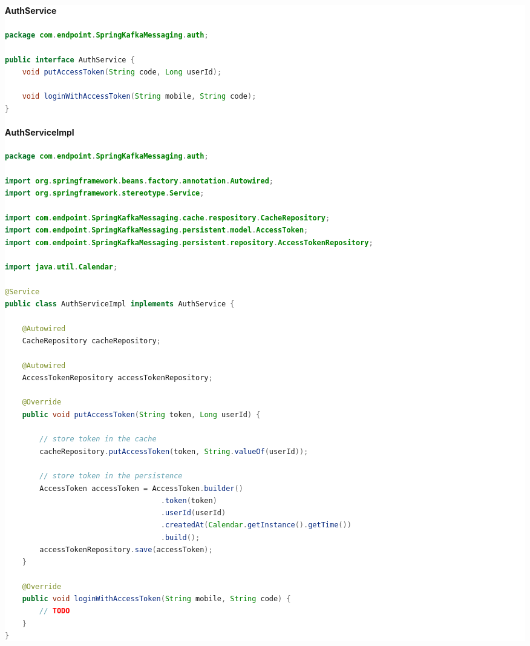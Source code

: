 #### AuthService

```java
package com.endpoint.SpringKafkaMessaging.auth;

public interface AuthService {
    void putAccessToken(String code, Long userId);

    void loginWithAccessToken(String mobile, String code);
}
```

#### AuthServiceImpl

```java
package com.endpoint.SpringKafkaMessaging.auth;

import org.springframework.beans.factory.annotation.Autowired;
import org.springframework.stereotype.Service;

import com.endpoint.SpringKafkaMessaging.cache.respository.CacheRepository;
import com.endpoint.SpringKafkaMessaging.persistent.model.AccessToken;
import com.endpoint.SpringKafkaMessaging.persistent.repository.AccessTokenRepository;

import java.util.Calendar;

@Service
public class AuthServiceImpl implements AuthService {

    @Autowired
    CacheRepository cacheRepository;

    @Autowired
    AccessTokenRepository accessTokenRepository;

    @Override
    public void putAccessToken(String token, Long userId) {

        // store token in the cache
        cacheRepository.putAccessToken(token, String.valueOf(userId));

        // store token in the persistence
        AccessToken accessToken = AccessToken.builder()
                                    .token(token)
                                    .userId(userId)
                                    .createdAt(Calendar.getInstance().getTime())
                                    .build();
        accessTokenRepository.save(accessToken);
    }

    @Override
    public void loginWithAccessToken(String mobile, String code) {
        // TODO
    }
}
```
